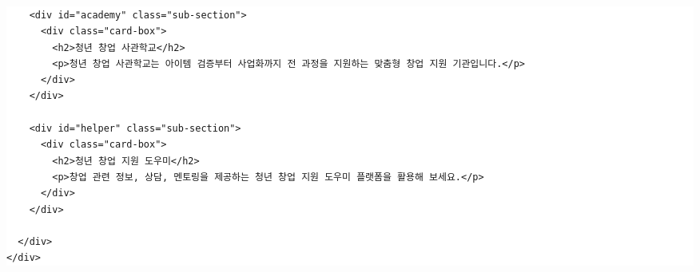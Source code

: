         <div id="academy" class="sub-section">
          <div class="card-box">
            <h2>청년 창업 사관학교</h2>
            <p>청년 창업 사관학교는 아이템 검증부터 사업화까지 전 과정을 지원하는 맞춤형 창업 지원 기관입니다.</p>
          </div>
        </div>

        <div id="helper" class="sub-section">
          <div class="card-box">
            <h2>청년 창업 지원 도우미</h2>
            <p>창업 관련 정보, 상담, 멘토링을 제공하는 청년 창업 지원 도우미 플랫폼을 활용해 보세요.</p>
          </div>
        </div>

      </div>
    </div>
  </div>
</body>
</html>

